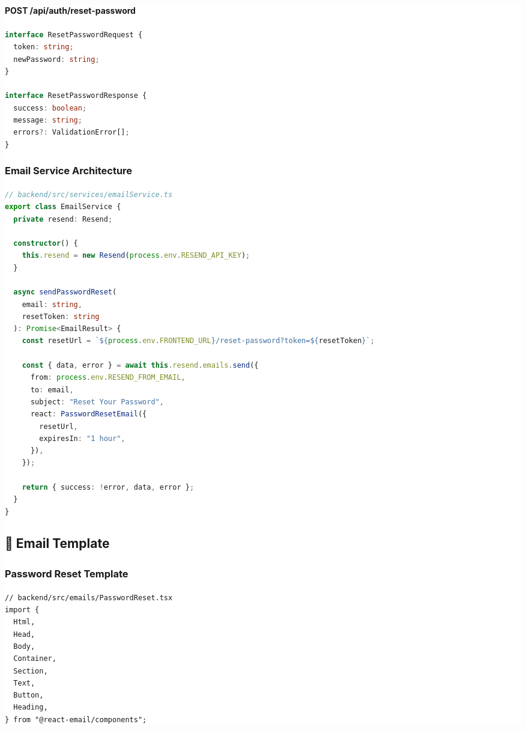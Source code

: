 #### POST /api/auth/reset-password

```typescript
interface ResetPasswordRequest {
  token: string;
  newPassword: string;
}

interface ResetPasswordResponse {
  success: boolean;
  message: string;
  errors?: ValidationError[];
}
```

### Email Service Architecture

```typescript
// backend/src/services/emailService.ts
export class EmailService {
  private resend: Resend;

  constructor() {
    this.resend = new Resend(process.env.RESEND_API_KEY);
  }

  async sendPasswordReset(
    email: string,
    resetToken: string
  ): Promise<EmailResult> {
    const resetUrl = `${process.env.FRONTEND_URL}/reset-password?token=${resetToken}`;

    const { data, error } = await this.resend.emails.send({
      from: process.env.RESEND_FROM_EMAIL,
      to: email,
      subject: "Reset Your Password",
      react: PasswordResetEmail({
        resetUrl,
        expiresIn: "1 hour",
      }),
    });

    return { success: !error, data, error };
  }
}
```

## 📧 Email Template

### Password Reset Template

```tsx
// backend/src/emails/PasswordReset.tsx
import {
  Html,
  Head,
  Body,
  Container,
  Section,
  Text,
  Button,
  Heading,
} from "@react-email/components";

```